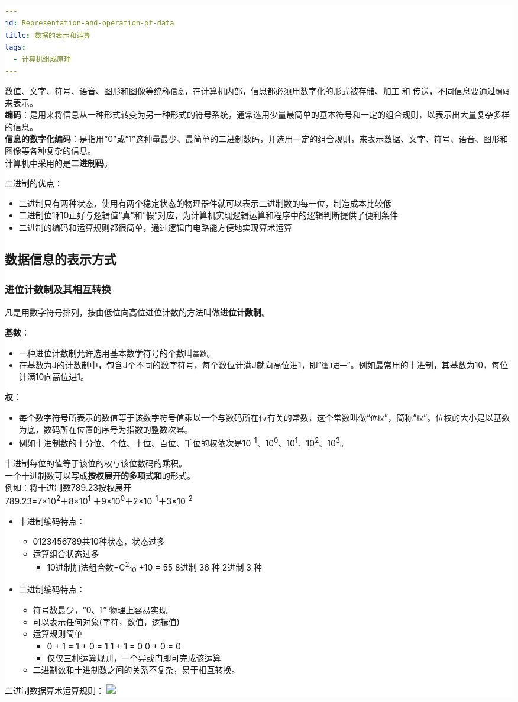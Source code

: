 ```yaml
---
id: Representation-and-operation-of-data
title: 数据的表示和运算
tags: 
  - 计算机组成原理
---
```


数值、文字、符号、语音、图形和图像等统称`信息`，在计算机内部，信息都必须用数字化的形式被存储、加工  和  传送，不同信息要通过`编码`来表示。  
**编码**：是用来将信息从一种形式转变为另一种形式的符号系统，通常选用少量最简单的基本符号和一定的组合规则，以表示出大量复杂多样的信息。  
**信息的数字化编码**：是指用“0”或“1”这种量最少、最简单的二进制数码，并选用一定的组合规则，来表示数据、文字、符号、语音、图形和图像等各种复杂的信息。  
计算机中采用的是**二进制码**。

二进制的优点：
- 二进制只有两种状态，使用有两个稳定状态的物理器件就可以表示二进制数的每一位，制造成本比较低
- 二进制位1和0正好与逻辑值“真”和“假”对应，为计算机实现逻辑运算和程序中的逻辑判断提供了便利条件
- 二进制的编码和运算规则都很简单，通过逻辑门电路能方便地实现算术运算

## 数据信息的表示方式

### 进位计数制及其相互转换

凡是用数字符号排列，按由低位向高位进位计数的方法叫做**进位计数制**。

**基数**：
- 一种进位计数制允许选用基本数学符号的个数叫`基数`。
- 在基数为J的计数制中，包含J个不同的数字符号，每个数位计满J就向高位进1，即“`逢J进一`”。例如最常用的十进制，其基数为10，每位计满10向高位进1。

**权**：
- 每个数字符号所表示的数值等于该数字符号值乘以一个与数码所在位有关的常数，这个常数叫做“`位权`”，简称“`权`”。位权的大小是以基数为底，数码所在位置的序号为指数的整数次幂。
- 例如十进制数的十分位、个位、十位、百位、千位的权依次是10<sup>-1</sup>、10<sup>0</sup>、10<sup>1</sup>、10<sup>2</sup>、10<sup>3</sup>。

十进制每位的值等于该位的权与该位数码的乘积。  
一个十进制数可以写成**按权展开的多项式和**的形式。  
例如：将十进制数789.23按权展开  
789.23=7×10<sup>2</sup>＋8×10<sup>1</sup> ＋9×10<sup>0</sup>＋2×10<sup>-1</sup>＋3×10<sup>-2</sup>

- 十进制编码特点：
  - 0123456789共10种状态，状态过多
  - 运算组合状态过多
    - 10进制加法组合数=C<sup>2</sup><sub>10</sub> +10 = 55      8进制  36 种     2进制 3  种

- 二进制编码特点：
  - 符号数最少，“0、1” 物理上容易实现
  - 可以表示任何对象(字符，数值，逻辑值)
  - 运算规则简单
    - 0 + 1  = 1 + 0 = 1    		1 + 1 = 0    		 0 + 0 = 0
    - 仅仅三种运算规则，一个异或门即可完成该运算
  - 二进制数和十进制数之间的关系不复杂，易于相互转换。

二进制数据算术运算规则：
![](https://fusheng1221.oss-cn-beijing.aliyuncs.com/fusheng-001-img/20220922144732.png)
